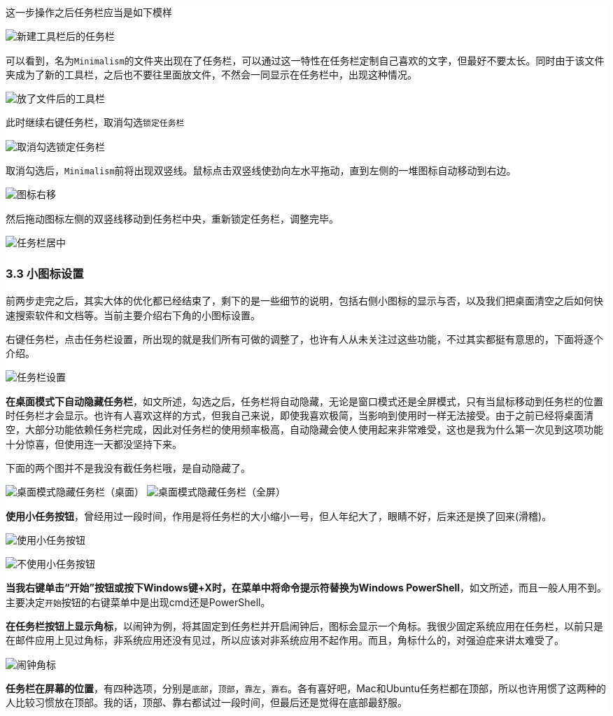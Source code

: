 这一步操作之后任务栏应当是如下模样

![新建工具栏后的任务栏](https://picped-1301226557.cos.ap-beijing.myqcloud.com/BC_20191023_67373165-bcf99300-f5b1-11e9-8bf2-3a9ad721f1f1.png)

可以看到，名为`Minimalism`的文件夹出现在了任务栏，可以通过这一特性在任务栏定制自己喜欢的文字，但最好不要太长。同时由于该文件夹成为了新的工具栏，之后也不要往里面放文件，不然会一同显示在任务栏中，出现这种情况。

![放了文件后的工具栏](https://picped-1301226557.cos.ap-beijing.myqcloud.com/67373192-c8e55500-f5b1-11e9-8ea3-7e54baaae484.png)

此时继续右键任务栏，取消勾选`锁定任务栏`

![取消勾选锁定任务栏](https://picped-1301226557.cos.ap-beijing.myqcloud.com/BC_20191023_67373220-d4d11700-f5b1-11e9-9b5a-4bd1e28673de.png)

取消勾选后，`Minimalism`前将出现双竖线。鼠标点击双竖线使劲向左水平拖动，直到左侧的一堆图标自动移动到右边。

![图标右移](https://picped-1301226557.cos.ap-beijing.myqcloud.com/BC_20191023_67373262-e7e3e700-f5b1-11e9-8476-9eb21fda0a6d.png)

然后拖动图标左侧的双竖线移动到任务栏中央，重新锁定任务栏，调整完毕。

![任务栏居中](https://picped-1301226557.cos.ap-beijing.myqcloud.com/BC_20191023_67373283-f29e7c00-f5b1-11e9-8a94-dd44f75d8173.jpg)

### 3.3 小图标设置

前两步走完之后，其实大体的优化都已经结束了，剩下的是一些细节的说明，包括右侧小图标的显示与否，以及我们把桌面清空之后如何快速搜索软件和文档等。当前主要介绍右下角的小图标设置。

右键任务栏，点击任务栏设置，所出现的就是我们所有可做的调整了，也许有人从未关注过这些功能，不过其实都挺有意思的，下面将逐个介绍。

![任务栏设置](https://picped-1301226557.cos.ap-beijing.myqcloud.com/BC_20191023_67373310-ff22d480-f5b1-11e9-9984-012905dc5a1d.jpg)

**在桌面模式下自动隐藏任务栏**，如文所述，勾选之后，任务栏将自动隐藏，无论是窗口模式还是全屏模式，只有当鼠标移动到任务栏的位置时任务栏才会显示。也许有人喜欢这样的方式，但我自己来说，即使我喜欢极简，当影响到使用时一样无法接受。由于之前已经将桌面清空，大部分功能依赖任务栏完成，因此对任务栏的使用频率极高，自动隐藏会使人使用起来非常难受，这也是我为什么第一次见到这项功能十分惊喜，但使用连一天都没坚持下来。

下面的两个图并不是我没有截任务栏哦，是自动隐藏了。

![桌面模式隐藏任务栏（桌面）](https://picped-1301226557.cos.ap-beijing.myqcloud.com/BC_20191023_67373586-7eb0a380-f5b2-11e9-9bad-572c072cf95c.jpg)
![桌面模式隐藏任务栏（全屏）](https://picped-1301226557.cos.ap-beijing.myqcloud.com/BC_20191023_67373605-85d7b180-f5b2-11e9-8c2b-ebd7014a718e.jpg)

**使用小任务按钮**，曾经用过一段时间，作用是将任务栏的大小缩小一号，但人年纪大了，眼睛不好，后来还是换了回来(滑稽)。

![使用小任务按钮](https://picped-1301226557.cos.ap-beijing.myqcloud.com/BC_20191023_67374783-44480600-f5b4-11e9-8fe3-02155a72fe06.png)

![不使用小任务按钮](https://picped-1301226557.cos.ap-beijing.myqcloud.com/BC_20191023_67374808-4e6a0480-f5b4-11e9-96d0-4717ef84c2c7.png)

**当我右键单击“开始”按钮或按下Windows键+X时，在菜单中将命令提示符替换为Windows PowerShell**，如文所述，而且一般人用不到。主要决定`开始`按钮的右键菜单中是出现cmd还是PowerShell。

**在任务栏按钮上显示角标**，以闹钟为例，将其固定到任务栏并开启闹钟后，图标会显示一个角标。我很少固定系统应用在任务栏，以前只是在邮件应用上见过角标，非系统应用还没有见过，所以应该对非系统应用不起作用。而且，角标什么的，对强迫症来讲太难受了。

![闹钟角标](https://picped-1301226557.cos.ap-beijing.myqcloud.com/BC_20191023_67375716-a2291d80-f5b5-11e9-8b1e-f8338db62fdd.png)

**任务栏在屏幕的位置**，有四种选项，分别是`底部`，`顶部`，`靠左`，`靠右`。各有喜好吧，Mac和Ubuntu任务栏都在顶部，所以也许用惯了这两种的人比较习惯放在顶部。我的话，顶部、靠右都试过一段时间，但最后还是觉得在底部最舒服。
